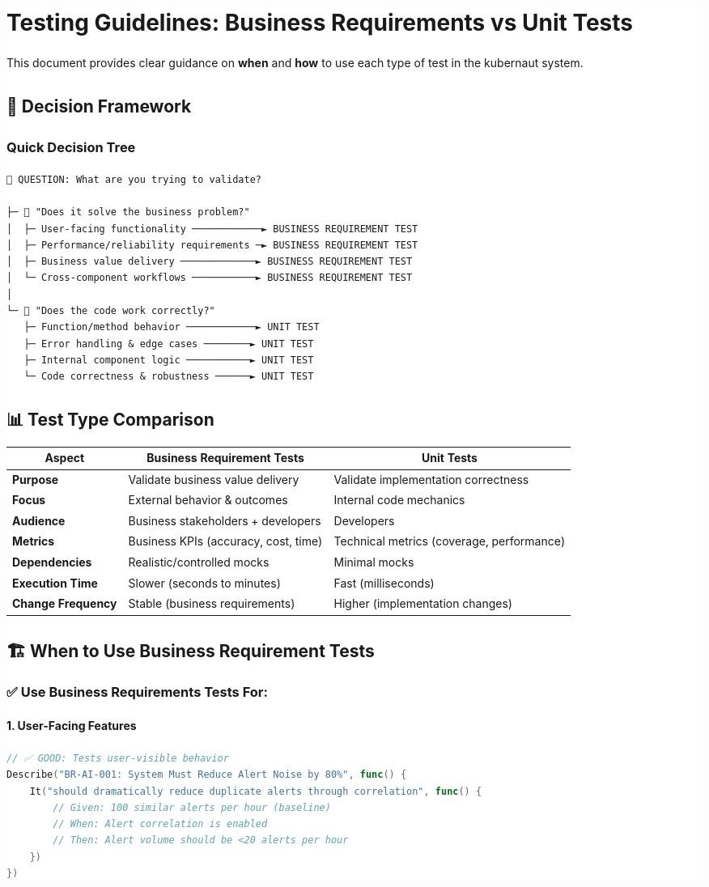 # Testing Guidelines: Business Requirements vs Unit Tests

This document provides clear guidance on **when** and **how** to use each type of test in the kubernaut system.

## 🎯 **Decision Framework**

### Quick Decision Tree
```
📝 QUESTION: What are you trying to validate?

├─ 💼 "Does it solve the business problem?"
│  ├─ User-facing functionality ────────────► BUSINESS REQUIREMENT TEST
│  ├─ Performance/reliability requirements ─► BUSINESS REQUIREMENT TEST
│  ├─ Business value delivery ─────────────► BUSINESS REQUIREMENT TEST
│  └─ Cross-component workflows ───────────► BUSINESS REQUIREMENT TEST
│
└─ 🔧 "Does the code work correctly?"
   ├─ Function/method behavior ────────────► UNIT TEST
   ├─ Error handling & edge cases ────────► UNIT TEST
   ├─ Internal component logic ───────────► UNIT TEST
   └─ Code correctness & robustness ──────► UNIT TEST
```

## 📊 **Test Type Comparison**

| Aspect | Business Requirement Tests | Unit Tests |
|--------|----------------------------|------------|
| **Purpose** | Validate business value delivery | Validate implementation correctness |
| **Focus** | External behavior & outcomes | Internal code mechanics |
| **Audience** | Business stakeholders + developers | Developers |
| **Metrics** | Business KPIs (accuracy, cost, time) | Technical metrics (coverage, performance) |
| **Dependencies** | Realistic/controlled mocks | Minimal mocks |
| **Execution Time** | Slower (seconds to minutes) | Fast (milliseconds) |
| **Change Frequency** | Stable (business requirements) | Higher (implementation changes) |

## 🏗️ **When to Use Business Requirement Tests**

### ✅ **Use Business Requirements Tests For:**

#### 1. **User-Facing Features**
```go
// ✅ GOOD: Tests user-visible behavior
Describe("BR-AI-001: System Must Reduce Alert Noise by 80%", func() {
    It("should dramatically reduce duplicate alerts through correlation", func() {
        // Given: 100 similar alerts per hour (baseline)
        // When: Alert correlation is enabled
        // Then: Alert volume should be <20 alerts per hour
    })
})
```
